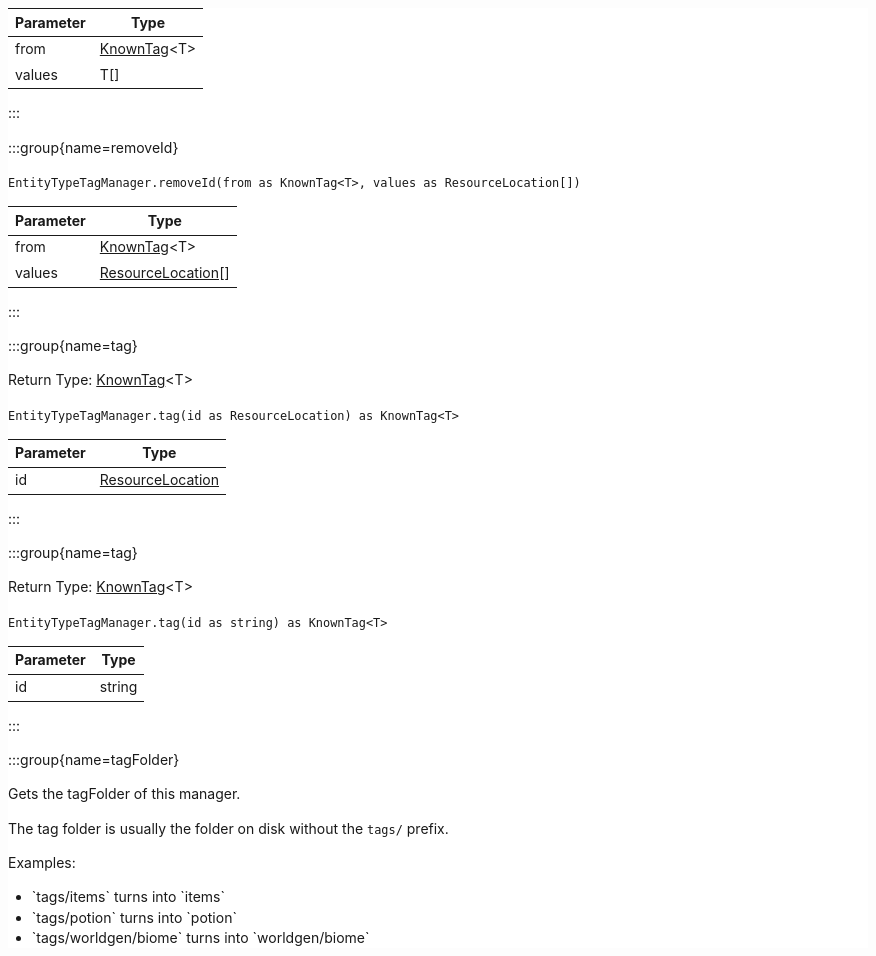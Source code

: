 | Parameter | Type                                                            |
| --------- | --------------------------------------------------------------- |
| from      | [KnownTag](/vanilla/api/tag/type/KnownTag)&lt;T&gt; |
| values    | T[]                                                             |


:::

:::group{name=removeId}

```zenscript
EntityTypeTagManager.removeId(from as KnownTag<T>, values as ResourceLocation[])
```

| Parameter | Type                                                            |
| --------- | --------------------------------------------------------------- |
| from      | [KnownTag](/vanilla/api/tag/type/KnownTag)&lt;T&gt; |
| values    | [ResourceLocation](/vanilla/api/resource/ResourceLocation)[]    |


:::

:::group{name=tag}

Return Type: [KnownTag](/vanilla/api/tag/type/KnownTag)&lt;T&gt;

```zenscript
EntityTypeTagManager.tag(id as ResourceLocation) as KnownTag<T>
```

| Parameter | Type                                                       |
| --------- | ---------------------------------------------------------- |
| id        | [ResourceLocation](/vanilla/api/resource/ResourceLocation) |


:::

:::group{name=tag}

Return Type: [KnownTag](/vanilla/api/tag/type/KnownTag)&lt;T&gt;

```zenscript
EntityTypeTagManager.tag(id as string) as KnownTag<T>
```

| Parameter | Type   |
| --------- | ------ |
| id        | string |


:::

:::group{name=tagFolder}

Gets the tagFolder of this manager.

 The tag folder is usually the folder on disk without the `tags/` prefix.

 Examples:
 <ul>
 <li>`tags/items` turns into `items`</li>
 <li>`tags/potion` turns into `potion`</li>
 <li>`tags/worldgen/biome` turns into `worldgen/biome`</li>
 </ul>

